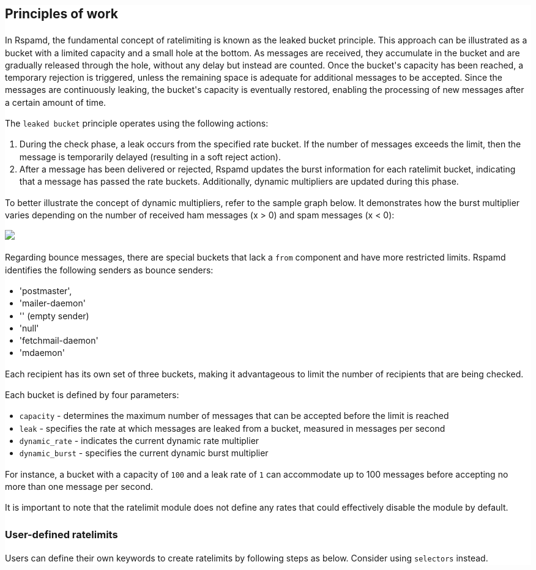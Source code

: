 ## Principles of work

In Rspamd, the fundamental concept of ratelimiting is known as the leaked bucket principle. This approach can be illustrated as a bucket with a limited capacity and a small hole at the bottom. As messages are received, they accumulate in the bucket and are gradually released through the hole, without any delay but instead are counted. Once the bucket's capacity has been reached, a temporary rejection is triggered, unless the remaining space is adequate for additional messages to be accepted. Since the messages are continuously leaking, the bucket's capacity is eventually restored, enabling the processing of new messages after a certain amount of time.

The `leaked bucket` principle operates using the following actions:

1. During the check phase, a leak occurs from the specified rate bucket. If the number of messages exceeds the limit, then the message is temporarily delayed (resulting in a soft reject action).
2. After a message has been delivered or rejected, Rspamd updates the burst information for each ratelimit bucket, indicating that a message has passed the rate buckets. Additionally, dynamic multipliers are updated during this phase.

To better illustrate the concept of dynamic multipliers, refer to the sample graph below. It demonstrates how the burst multiplier varies depending on the number of received ham messages (x > 0) and spam messages (x < 0):

<img class="img-responsive" width="75%" src="{{ site.baseurl }}/img/ratelimit.png">

Regarding bounce messages, there are special buckets that lack a `from` component and have more restricted limits. Rspamd identifies the following senders as bounce senders:

- 'postmaster',
- 'mailer-daemon'
- '' (empty sender)
- 'null'
- 'fetchmail-daemon'
- 'mdaemon'

Each recipient has its own set of three buckets, making it advantageous to limit the number of recipients that are being checked.

Each bucket is defined by four parameters:
- `capacity` - determines the maximum number of messages that can be accepted before the limit is reached
- `leak` - specifies the rate at which messages are leaked from a bucket, measured in messages per second
- `dynamic_rate` - indicates the current dynamic rate multiplier
- `dynamic_burst` - specifies the current dynamic burst multiplier

For instance, a bucket with a capacity of `100` and a leak rate of `1` can accommodate up to 100 messages before accepting no more than one message per second.

It is important to note that the ratelimit module does not define any rates that could effectively disable the module by default.


### User-defined ratelimits

Users can define their own keywords to create ratelimits by following steps as below. Consider using `selectors` instead.

